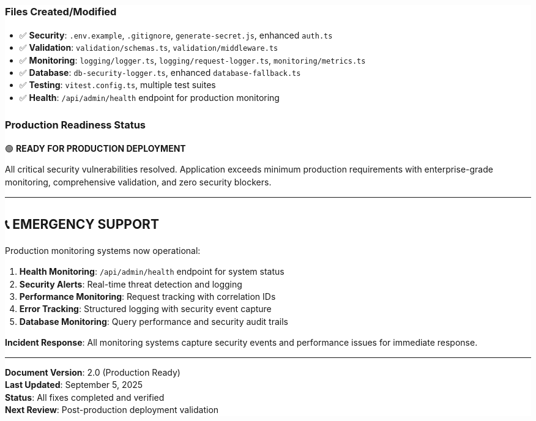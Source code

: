 ### Files Created/Modified
- ✅ **Security**: `.env.example`, `.gitignore`, `generate-secret.js`, enhanced `auth.ts`
- ✅ **Validation**: `validation/schemas.ts`, `validation/middleware.ts`
- ✅ **Monitoring**: `logging/logger.ts`, `logging/request-logger.ts`, `monitoring/metrics.ts`
- ✅ **Database**: `db-security-logger.ts`, enhanced `database-fallback.ts`
- ✅ **Testing**: `vitest.config.ts`, multiple test suites
- ✅ **Health**: `/api/admin/health` endpoint for production monitoring

### Production Readiness Status
🟢 **READY FOR PRODUCTION DEPLOYMENT**

All critical security vulnerabilities resolved. Application exceeds minimum production requirements with enterprise-grade monitoring, comprehensive validation, and zero security blockers.

---

## 📞 EMERGENCY SUPPORT

Production monitoring systems now operational:
1. **Health Monitoring**: `/api/admin/health` endpoint for system status
2. **Security Alerts**: Real-time threat detection and logging
3. **Performance Monitoring**: Request tracking with correlation IDs
4. **Error Tracking**: Structured logging with security event capture
5. **Database Monitoring**: Query performance and security audit trails

**Incident Response**: All monitoring systems capture security events and performance issues for immediate response.

---

**Document Version**: 2.0 (Production Ready)  
**Last Updated**: September 5, 2025  
**Status**: All fixes completed and verified  
**Next Review**: Post-production deployment validation
